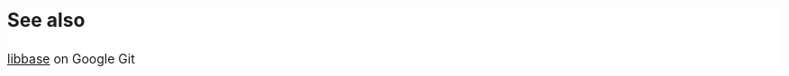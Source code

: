 ## See also

[libbase] on Google Git

[libbase]: https://chromium.googlesource.com/chromium/src/base/
[platform2]: ../platform2_primer.md
[pkg-config]: https://www.freedesktop.org/wiki/Software/pkg-config/
[linker script]: https://sourceware.org/binutils/docs/ld/Implicit-Linker-Scripts.html
[chromium/src/base]: https://chromium.googlesource.com/chromium/src/base/
[chromium/src/build]: https://chromium.googlesource.com/chromium/src/build/
[chromium/src/components/timers]: https://chromium.googlesource.com/chromium/src/components/timers/
[chromium/src/crypto]: https://chromium.googlesource.com/chromium/src/crypto/
[chromium/src/dbus]: https://chromium.googlesource.com/chromium/src/dbus/
[chromium/src/sandbox]: https://chromium.googlesource.com/chromium/src/sandbox/
